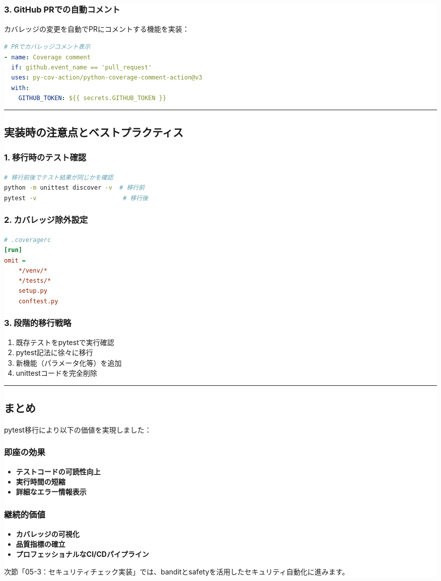 ### 3. GitHub PRでの自動コメント
カバレッジの変更を自動でPRにコメントする機能を実装：

```yaml
# PRでカバレッジコメント表示
- name: Coverage comment
  if: github.event_name == 'pull_request'
  uses: py-cov-action/python-coverage-comment-action@v3
  with:
    GITHUB_TOKEN: ${{ secrets.GITHUB_TOKEN }}
```

---

## 実装時の注意点とベストプラクティス

### 1. 移行時のテスト確認
```bash
# 移行前後でテスト結果が同じかを確認
python -m unittest discover -v  # 移行前
pytest -v                        # 移行後
```

### 2. カバレッジ除外設定
```ini
# .coveragerc
[run]
omit = 
    */venv/*
    */tests/*
    setup.py
    conftest.py
```

### 3. 段階的移行戦略
1. 既存テストをpytestで実行確認
2. pytest記法に徐々に移行
3. 新機能（パラメータ化等）を追加
4. unittestコードを完全削除

---

## まとめ

pytest移行により以下の価値を実現しました：

### 即座の効果
- **テストコードの可読性向上**
- **実行時間の短縮**
- **詳細なエラー情報表示**

### 継続的価値
- **カバレッジの可視化**
- **品質指標の確立**
- **プロフェッショナルなCI/CDパイプライン**

次節「05-3：セキュリティチェック実装」では、banditとsafetyを活用したセキュリティ自動化に進みます。 
